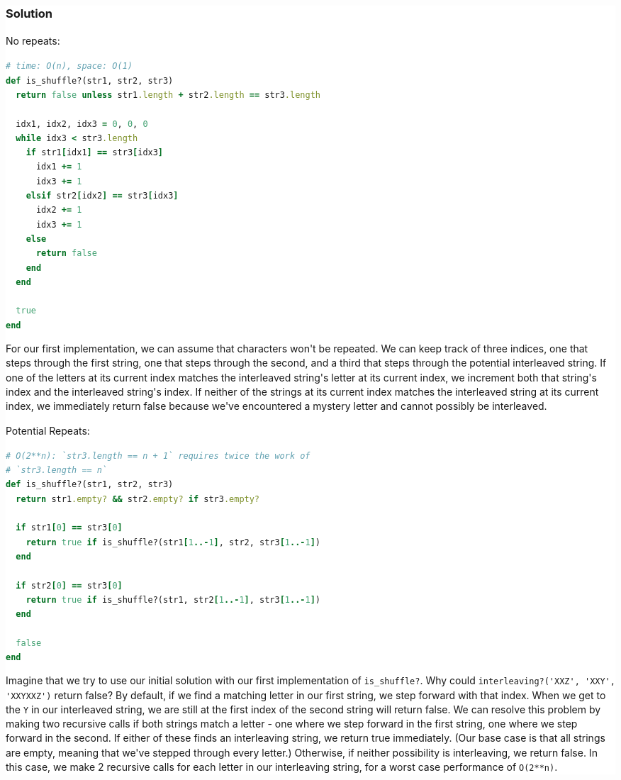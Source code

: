 ### Solution

No repeats:

```ruby
# time: O(n), space: O(1)
def is_shuffle?(str1, str2, str3)
  return false unless str1.length + str2.length == str3.length

  idx1, idx2, idx3 = 0, 0, 0
  while idx3 < str3.length
    if str1[idx1] == str3[idx3]
      idx1 += 1
      idx3 += 1
    elsif str2[idx2] == str3[idx3]
      idx2 += 1
      idx3 += 1
    else
      return false
    end
  end

  true
end
```

For our first implementation, we can assume that characters won't be repeated. We can keep track of three indices, one that steps through the first string, one that steps through the second, and a third that steps through the potential interleaved string. If one of the letters at its current index matches the interleaved string's letter at its current index, we increment both that string's index and the interleaved string's index.
If neither of the strings at its current index matches the interleaved string at its current index, we immediately return false because we've encountered a mystery letter and cannot possibly be interleaved.

Potential Repeats:

```ruby
# O(2**n): `str3.length == n + 1` requires twice the work of
# `str3.length == n`
def is_shuffle?(str1, str2, str3)
  return str1.empty? && str2.empty? if str3.empty?

  if str1[0] == str3[0]
    return true if is_shuffle?(str1[1..-1], str2, str3[1..-1])
  end

  if str2[0] == str3[0]
    return true if is_shuffle?(str1, str2[1..-1], str3[1..-1])
  end

  false
end
```
Imagine that we try to use our initial solution with our first implementation of `is_shuffle?`. Why could `interleaving?('XXZ', 'XXY', 'XXYXXZ')` return false? By default, if we find a matching letter in our first string, we step forward with that index. When we get to the `Y` in our interleaved string, we are still at the first index of the second string will return false. We can resolve this problem by making two recursive calls if both strings match a letter - one where we step forward in the first string, one where we step forward in the second. If either of these finds an interleaving string, we return true immediately. (Our base case is that all strings are empty, meaning that we've stepped through every letter.) Otherwise, if neither possibility is interleaving, we return false. In this case, we make 2 recursive calls for each letter in our interleaving string, for a worst case performance of `O(2**n)`.


[josh-meisel-handle]: https://github.com/joshuameisel
[routes]: ../../code-excerpts/routes.md
[bad-code]: ../../code-excerpts/bad-code.md